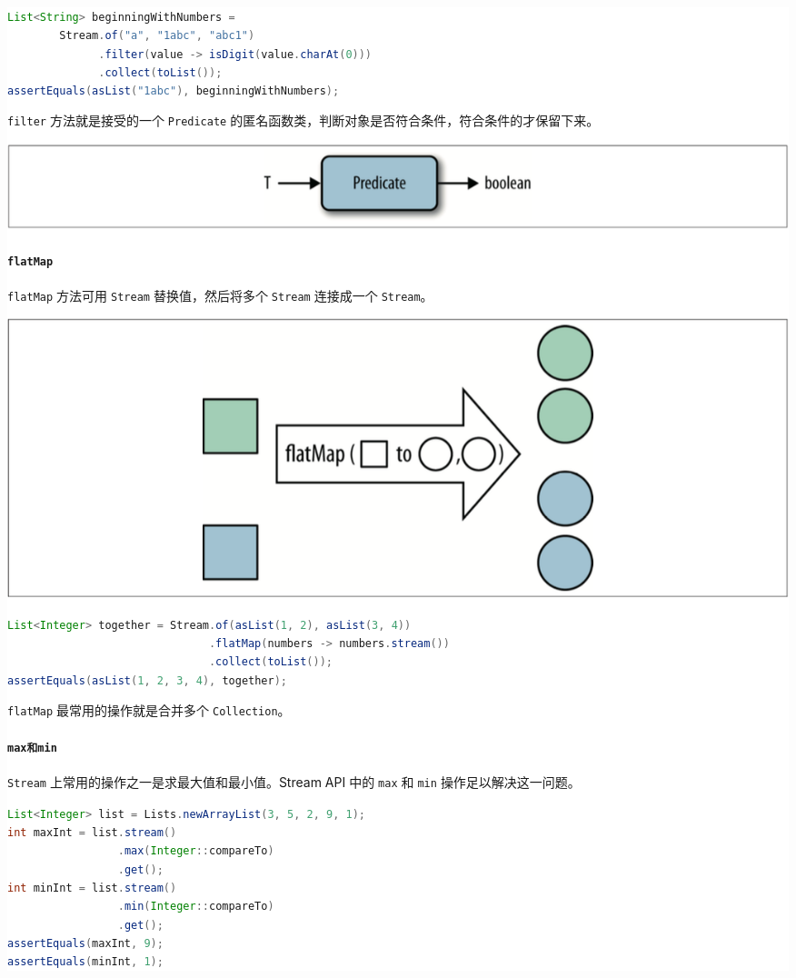 ```java
List<String> beginningWithNumbers = 
        Stream.of("a", "1abc", "abc1")
              .filter(value -> isDigit(value.charAt(0)))
              .collect(toList());
assertEquals(asList("1abc"), beginningWithNumbers);
```

`filter` 方法就是接受的一个 `Predicate` 的匿名函数类，判断对象是否符合条件，符合条件的才保留下来。

![img](./imgs/04.png)

#### `flatMap`

`flatMap` 方法可用 `Stream` 替换值，然后将多个 `Stream` 连接成一个 `Stream`。

![img](./imgs/05.png)

```java
List<Integer> together = Stream.of(asList(1, 2), asList(3, 4))
                               .flatMap(numbers -> numbers.stream())
                               .collect(toList());
assertEquals(asList(1, 2, 3, 4), together);
```

`flatMap` 最常用的操作就是合并多个 `Collection`。

#### `max和min`

`Stream` 上常用的操作之一是求最大值和最小值。Stream API 中的 `max` 和 `min` 操作足以解决这一问题。

```java
List<Integer> list = Lists.newArrayList(3, 5, 2, 9, 1);
int maxInt = list.stream()
                 .max(Integer::compareTo)
                 .get();
int minInt = list.stream()
                 .min(Integer::compareTo)
                 .get();
assertEquals(maxInt, 9);
assertEquals(minInt, 1);
```
